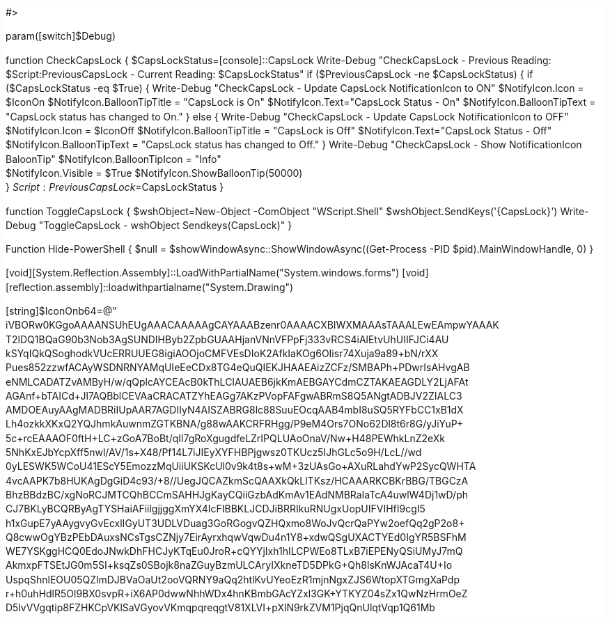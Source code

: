  
 #>
 
 
 param([switch]$Debug)
 
 function CheckCapsLock {
     $CapsLockStatus=[console]::CapsLock
     Write-Debug "CheckCapsLock - Previous Reading: $Script:PreviousCapsLock - Current Reading: $CapsLockStatus"
     if ($PreviousCapsLock -ne $CapsLockStatus) {
         if ($CapsLockStatus -eq $True) {
             Write-Debug "CheckCapsLock - Update CapsLock NotificationIcon to ON"
             $NotifyIcon.Icon = $IconOn 
             $NotifyIcon.BalloonTipTitle = "CapsLock is On"
             $NotifyIcon.Text="CapsLock Status - On"
             $NotifyIcon.BalloonTipText = "CapsLock status has changed to On."
         }
         else { 
             Write-Debug "CheckCapsLock - Update CapsLock NotificationIcon to OFF"
             $NotifyIcon.Icon = $IconOff 
             $NotifyIcon.BalloonTipTitle = "CapsLock is Off"
             $NotifyIcon.Text="CapsLock Status - Off"
             $NotifyIcon.BalloonTipText = "CapsLock status has changed to Off."
         }
         Write-Debug "CheckCapsLock - Show NotificationIcon BaloonTip"
         $NotifyIcon.BalloonTipIcon = "Info"  
         $NotifyIcon.Visible = $True 
         $NotifyIcon.ShowBalloonTip(50000)  
     }
     $Script:PreviousCapsLock=$CapsLockStatus
 }
 
 function ToggleCapsLock {
     $wshObject=New-Object -ComObject "WScript.Shell"
     $wshObject.SendKeys('{CapsLock}')
     Write-Debug "ToggleCapsLock - wshObject Sendkeys(CapsLock)"
 }
 
 Function Hide-PowerShell { $null = $showWindowAsync::ShowWindowAsync((Get-Process -PID $pid).MainWindowHandle, 0) }
 
 [void][System.Reflection.Assembly]::LoadWithPartialName("System.windows.forms")
 [void][reflection.assembly]::loadwithpartialname("System.Drawing")
 
 [string]$IconOnb64=@"
 iVBORw0KGgoAAAANSUhEUgAAACAAAAAgCAYAAABzenr0AAAACXBIWXMAAAsTAAALEwEAmpwYAAAK
 T2lDQ1BQaG90b3Nob3AgSUNDIHByb2ZpbGUAAHjanVNnVFPpFj333vRCS4iAlEtvUhUIIFJCi4AU
 kSYqIQkQSoghodkVUcERRUUEG8igiAOOjoCMFVEsDIoK2AfkIaKOg6OIisr74Xuja9a89+bN/rXX
 Pues852zzwfACAyWSDNRNYAMqUIeEeCDx8TG4eQuQIEKJHAAEAizZCFz/SMBAPh+PDwrIsAHvgAB
 eNMLCADATZvAMByH/w/qQplcAYCEAcB0kThLCIAUAEB6jkKmAEBGAYCdmCZTAKAEAGDLY2LjAFAt
 AGAnf+bTAICd+Jl7AQBblCEVAaCRACATZYhEAGg7AKzPVopFAFgwABRmS8Q5ANgtADBJV2ZIALC3
 AMDOEAuyAAgMADBRiIUpAAR7AGDIIyN4AISZABRG8lc88SuuEOcqAAB4mbI8uSQ5RYFbCC1xB1dX
 Lh4ozkkXKxQ2YQJhmkAuwnmZGTKBNA/g88wAAKCRFRHgg/P9eM4Ors7ONo62Dl8t6r8G/yJiYuP+
 5c+rcEAAAOF0ftH+LC+zGoA7BoBt/qIl7gRoXgugdfeLZrIPQLUAoOnaV/Nw+H48PEWhkLnZ2eXk
 5NhKxEJbYcpXff5nwl/AV/1s+X48/Pf14L7iJIEyXYFHBPjgwsz0TKUcz5IJhGLc5o9H/LcL//wd
 0yLESWK5WCoU41EScY5EmozzMqUiiUKSKcUl0v9k4t8s+wM+3zUAsGo+AXuRLahdYwP2SycQWHTA
 4vcAAPK7b8HUKAgDgGiD4c93/+8//UegJQCAZkmScQAAXkQkLlTKsz/HCAAARKCBKrBBG/TBGCzA
 BhzBBdzBC/xgNoRCJMTCQhBCCmSAHHJgKayCQiiGzbAdKmAv1EAdNMBRaIaTcA4uwlW4Dj1wD/ph
 CJ7BKLyBCQRByAgTYSHaiAFiilgjjggXmYX4IcFIBBKLJCDJiBRRIkuRNUgxUopUIFVIHfI9cgI5
 h1xGupE7yAAygvyGvEcxlIGyUT3UDLVDuag3GoRGogvQZHQxmo8WoJvQcrQaPYw2oefQq2gP2o8+
 Q8cwwOgYBzPEbDAuxsNCsTgsCZNjy7EirAyrxhqwVqwDu4n1Y8+xdwQSgUXACTYEd0IgYR5BSFhM
 WE7YSKggHCQ0EdoJNwkDhFHCJyKTqEu0JroR+cQYYjIxh1hILCPWEo8TLxB7iEPENyQSiUMyJ7mQ
 AkmxpFTSEtJG0m5SI+ksqZs0SBojk8naZGuyBzmULCAryIXkneTD5DPkG+Qh8lsKnWJAcaT4U+Io
 UspqShnlEOU05QZlmDJBVaOaUt2ooVQRNY9aQq2htlKvUYeoEzR1mjnNgxZJS6WtopXTGmgXaPdp
 r+h0uhHdlR5Ol9BX0svpR+iX6AP0dwwNhhWDx4hnKBmbGAcYZxl3GK+YTKYZ04sZx1QwNzHrmOeZ
 D5lvVVgqtip8FZHKCpVKlSaVGyovVKmqpqreqgtV81XLVI+pXlN9rkZVM1PjqQnUlqtVqp1Q61Mb